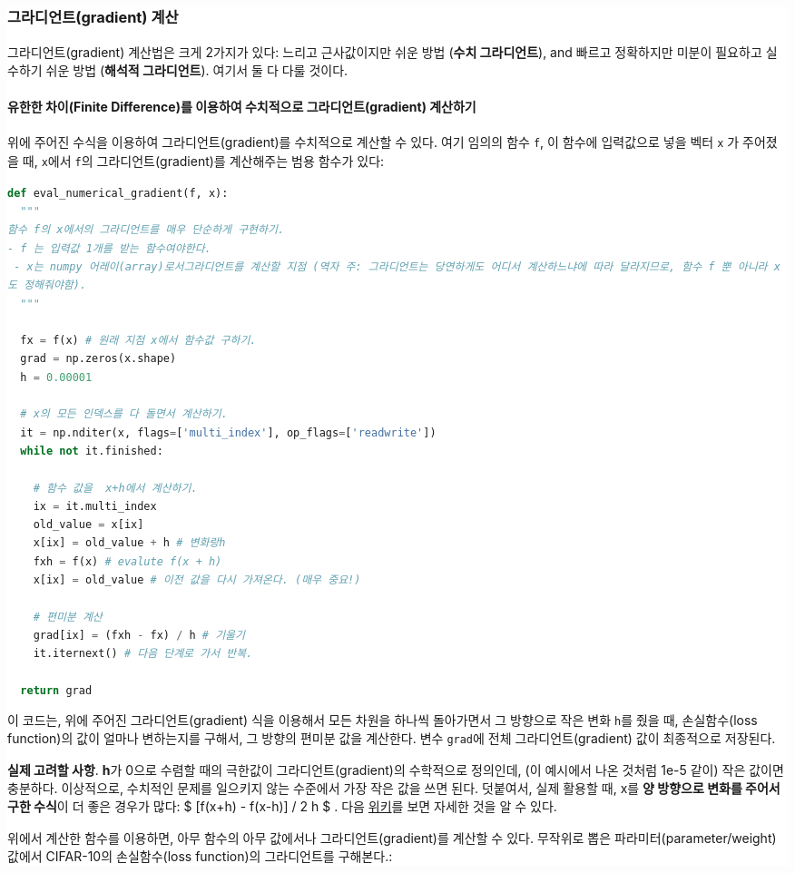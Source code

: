 ### 그라디언트(gradient) 계산

그라디언트(gradient) 계산법은 크게 2가지가 있다: 느리고 근사값이지만 쉬운 방법 (**수치 그라디언트**), and 빠르고 정확하지만 미분이 필요하고 실수하기 쉬운 방법 (**해석적 그라디언트**). 여기서 둘 다 다룰 것이다.

<a name='numerical'></a>

#### 유한한 차이(Finite Difference)를 이용하여 수치적으로 그라디언트(gradient) 계산하기

위에 주어진 수식을 이용하여 그라디언트(gradient)를 수치적으로 계산할 수 있다. 여기 임의의 함수 `f`, 이 함수에 입력값으로 넣을 벡터 `x` 가 주어졌을 때, `x`에서 `f`의 그라디언트(gradient)를 계산해주는 범용 함수가 있다:

~~~python
def eval_numerical_gradient(f, x):
  """
함수 f의 x에서의 그라디언트를 매우 단순하게 구현하기.
- f 는 입력값 1개를 받는 함수여야한다.
 - x는 numpy 어레이(array)로서그라디언트를 계산할 지점 (역자 주: 그라디언트는 당연하게도 어디서 계산하느냐에 따라 달라지므로, 함수 f 뿐 아니라 x도 정해줘야함).
  """

  fx = f(x) # 원래 지점 x에서 함수값 구하기.
  grad = np.zeros(x.shape)
  h = 0.00001

  # x의 모든 인덱스를 다 돌면서 계산하기.
  it = np.nditer(x, flags=['multi_index'], op_flags=['readwrite'])
  while not it.finished:

    # 함수 값을  x+h에서 계산하기.
    ix = it.multi_index
    old_value = x[ix]
    x[ix] = old_value + h # 변화랑h
    fxh = f(x) # evalute f(x + h)
    x[ix] = old_value # 이전 값을 다시 가져온다. (매우 중요!)

    # 편미분 계산
    grad[ix] = (fxh - fx) / h # 기울기
    it.iternext() # 다음 단계로 가서 반복.

  return grad
~~~

이 코드는, 위에 주어진 그라디언트(gradient) 식을 이용해서 모든 차원을 하나씩 돌아가면서 그 방향으로 작은 변화 `h`를 줬을 때, 손실함수(loss function)의 값이 얼마나 변하는지를 구해서, 그 방향의 편미분 값을 계산한다. 변수 `grad`에 전체 그라디언트(gradient) 값이 최종적으로 저장된다.

**실제 고려할 사항**. **h**가 0으로 수렴할 때의 극한값이 그라디언트(gradient)의 수학적으로 정의인데, (이 예시에서 나온 것처럼 1e-5 같이) 작은 값이면 충분하다. 이상적으로, 수치적인 문제를 일으키지 않는 수준에서 가장 작은 값을 쓰면 된다. 덧붙여서, 실제 활용할 때, x를 **양 방향으로 변화를 주어서 구한 수식**이 더 좋은 경우가 많다: $ [f(x+h) - f(x-h)] / 2 h $ . 다음  [위키](http://en.wikipedia.org/wiki/Numerical_differentiation)를 보면 자세한 것을 알 수 있다.

위에서 계산한 함수를 이용하면, 아무 함수의 아무 값에서나 그라디언트(gradient)를 계산할 수 있다. 무작위로 뽑은 파라미터(parameter/weight)값에서 CIFAR-10의 손실함수(loss function)의 그라디언트를 구해본다.:
